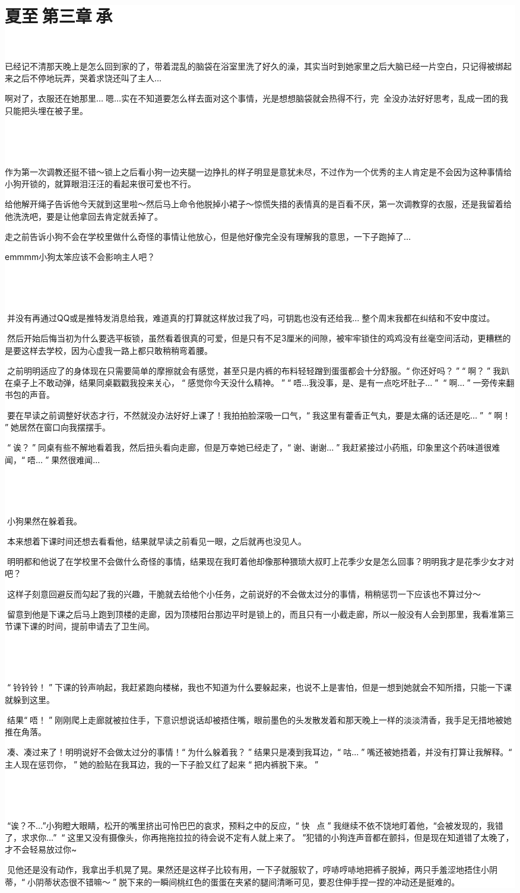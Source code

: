 # 夏至 第三章 承

  

已经记不清那天晚上是怎么回到家的了，带着混乱的脑袋在浴室里洗了好久的澡，其实当时到她家里之后大脑已经一片空白，只记得被绑起来之后不停地玩弄，哭着求饶还叫了主人… 

啊对了，衣服还在她那里… 嗯…实在不知道要怎么样去面对这个事情，光是想想脑袋就会热得不行，完  全没办法好好思考，乱成一团的我只能把头埋在被子里。 

  

  

作为第一次调教还挺不错～锁上之后看小狗一边夹腿一边挣扎的样子明显是意犹未尽，不过作为一个优秀的主人肯定是不会因为这种事情给小狗开锁的，就算眼泪汪汪的看起来很可爱也不行。 

给他解开绳子告诉他今天就到这里啦～然后马上命令他脱掉小裙子～惊慌失措的表情真的是百看不厌，第一次调教穿的衣服，还是我留着给他洗洗吧，要是让他拿回去肯定就丢掉了。 

走之前告诉小狗不会在学校里做什么奇怪的事情让他放心，但是他好像完全没有理解我的意思，一下子跑掉了… 

emmmm小狗太笨应该不会影响主人吧？ 

  

  

 并没有再通过QQ或是推特发消息给我，难道真的打算就这样放过我了吗，可钥匙也没有还给我… 整个周末我都在纠结和不安中度过。

 然后开始后悔当初为什么要选平板锁，虽然看着很真的可爱，但是只有不足3厘米的间隙，被牢牢锁住的鸡鸡没有丝毫空间活动，更糟糕的是要这样去学校，因为心虚我一路上都只敢稍稍弯着腰。

 之前明明适应了的身体现在只需要简单的摩擦就会有感觉，甚至只是内裤的布料轻轻蹭到蛋蛋都会十分舒服。“ 你还好吗？ ” “ 啊？ ” 我趴在桌子上不敢动弹，结果同桌戳戳我投来关心， “ 感觉你今天没什么精神。 ” “ 唔…我没事，是、是有一点吃坏肚子… ”  “ 啊… ” 一旁传来翻书包的声音。

 要在早读之前调整好状态才行，不然就没办法好好上课了！我拍拍脸深吸一口气，“ 我这里有藿香正气丸，要是太痛的话还是吃… ”  “ 啊！ ” 她居然在窗口向我摆摆手。

 “ 诶？ ” 同桌有些不解地看着我，然后扭头看向走廊，但是万幸她已经走了，“ 谢、谢谢… ” 我赶紧接过小药瓶，印象里这个药味道很难闻，“ 唔… ” 果然很难闻…

  

  

 小狗果然在躲着我。

 本来想着下课时间还想去看看他，结果就早读之前看见一眼，之后就再也没见人。

 明明都和他说了在学校里不会做什么奇怪的事情，结果现在我盯着他却像那种猥琐大叔盯上花季少女是怎么回事？明明我才是花季少女才对吧？

 这样子刻意回避反而勾起了我的兴趣，干脆就去给他个小任务，之前说好的不会做太过分的事情，稍稍惩罚一下应该也不算过分～

 留意到他是下课之后马上跑到顶楼的走廊，因为顶楼阳台那边平时是锁上的，而且只有一小截走廊，所以一般没有人会到那里，我看准第三节课下课的时间，提前申请去了卫生间。

  

  

 “ 铃铃铃！ ” 下课的铃声响起，我赶紧跑向楼梯，我也不知道为什么要躲起来，也说不上是害怕，但是一想到她就会不知所措，只能一下课就躲到这里。

 结果“ 唔！ ” 刚刚爬上走廊就被拉住手，下意识想说话却被捂住嘴，眼前墨色的头发散发着和那天晚上一样的淡淡清香，我手足无措地被她推在角落。

 凑、凑过来了！明明说好不会做太过分的事情！“ 为什么躲着我？ ” 结果只是凑到我耳边，“ 咕… ” 嘴还被她捂着，并没有打算让我解释。“ 主人现在惩罚你， ” 她的脸贴在我耳边，我的一下子脸又红了起来 “ 把内裤脱下来。 ”

  

  

 “诶？不…”小狗瞪大眼睛，松开的嘴里挤出可怜巴巴的哀求，预料之中的反应，“ 快   点 ” 我继续不依不饶地盯着他，“会被发现的，我错了，求求你…”  “ 这里又没有摄像头，你再拖拖拉拉的待会说不定有人就上来了。 ”犯错的小狗连声音都在颤抖，但是现在知道错了太晚了，才不会轻易放过你~

 见他还是没有动作，我拿出手机晃了晃。果然还是这样子比较有用，一下子就服软了，哼哧哼哧地把裤子脱掉，两只手羞涩地捂住小阴蒂，“ 小阴蒂状态很不错嘛～ ” 脱下来的一瞬间桃红色的蛋蛋在夹紧的腿间清晰可见，要忍住伸手捏一捏的冲动还是挺难的。
